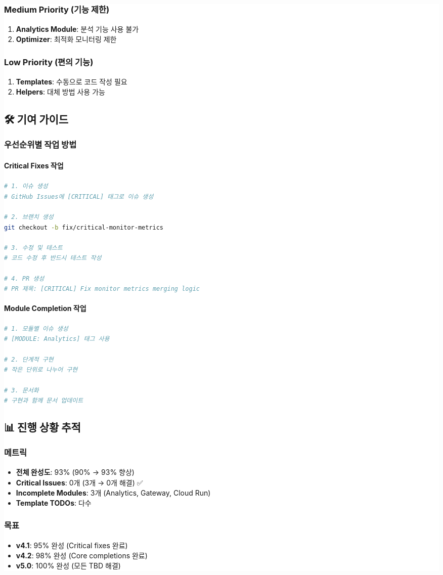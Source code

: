 ### Medium Priority (기능 제한)
1. **Analytics Module**: 분석 기능 사용 불가
2. **Optimizer**: 최적화 모니터링 제한

### Low Priority (편의 기능)
1. **Templates**: 수동으로 코드 작성 필요
2. **Helpers**: 대체 방법 사용 가능

## 🛠️ 기여 가이드

### 우선순위별 작업 방법

#### Critical Fixes 작업
```bash
# 1. 이슈 생성
# GitHub Issues에 [CRITICAL] 태그로 이슈 생성

# 2. 브랜치 생성
git checkout -b fix/critical-monitor-metrics

# 3. 수정 및 테스트
# 코드 수정 후 반드시 테스트 작성

# 4. PR 생성
# PR 제목: [CRITICAL] Fix monitor metrics merging logic
```

#### Module Completion 작업
```bash
# 1. 모듈별 이슈 생성
# [MODULE: Analytics] 태그 사용

# 2. 단계적 구현
# 작은 단위로 나누어 구현

# 3. 문서화
# 구현과 함께 문서 업데이트
```

## 📊 진행 상황 추적

### 메트릭
- **전체 완성도**: 93% (90% → 93% 향상)
- **Critical Issues**: 0개 (3개 → 0개 해결) ✅
- **Incomplete Modules**: 3개 (Analytics, Gateway, Cloud Run)
- **Template TODOs**: 다수

### 목표
- **v4.1**: 95% 완성 (Critical fixes 완료)
- **v4.2**: 98% 완성 (Core completions 완료)
- **v5.0**: 100% 완성 (모든 TBD 해결)
